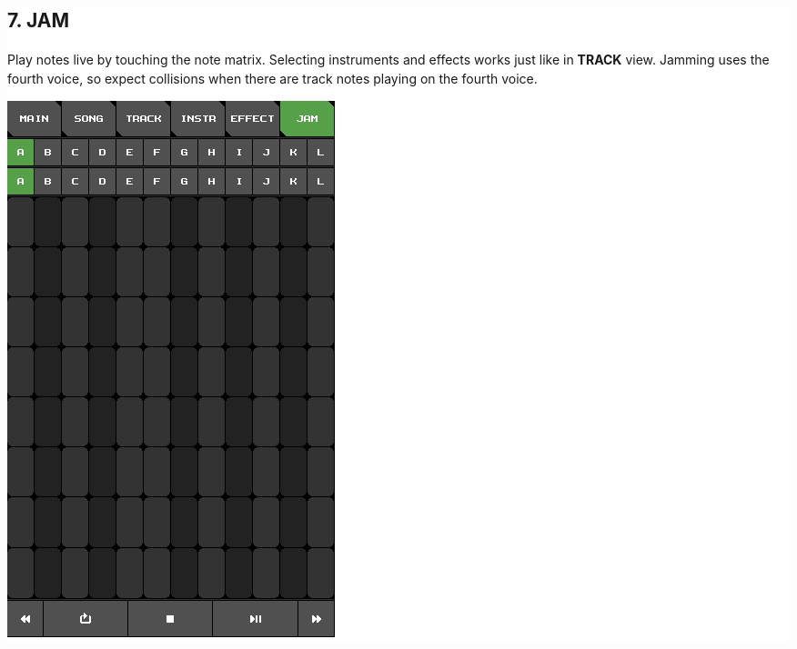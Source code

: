 
## 7. JAM

Play notes live by touching the note matrix.
Selecting instruments and effects works just like in **TRACK** view.
Jamming uses the fourth voice,
so expect collisions when there are track notes playing on the fourth voice.

<img src="jam-view.png">
